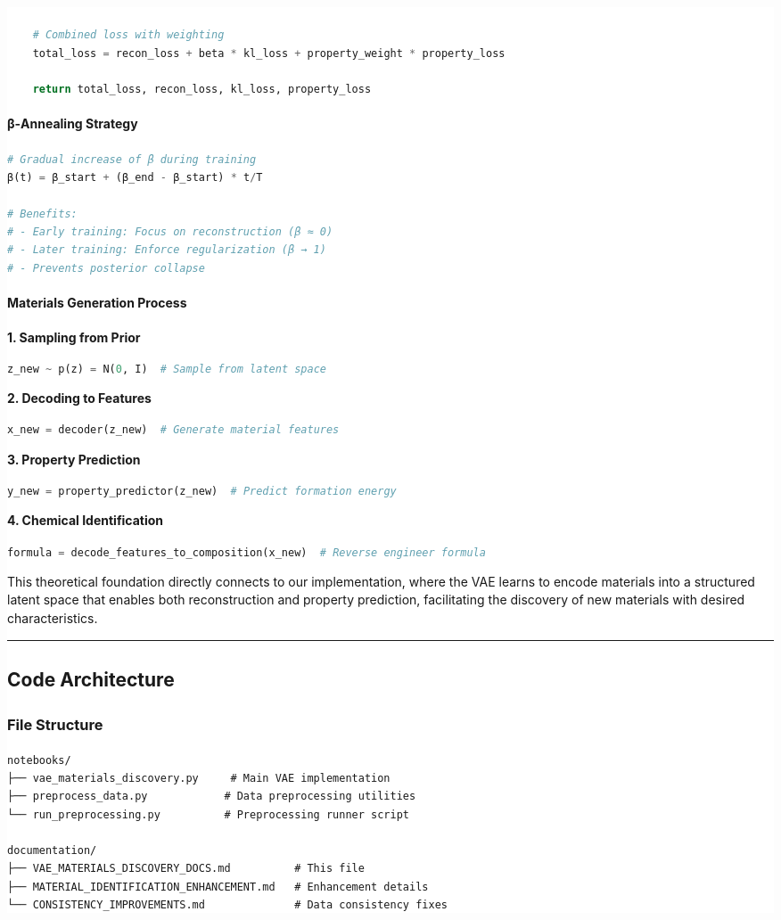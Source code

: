 ```python
    
    # Combined loss with weighting
    total_loss = recon_loss + beta * kl_loss + property_weight * property_loss
    
    return total_loss, recon_loss, kl_loss, property_loss
```

#### β-Annealing Strategy

```python
# Gradual increase of β during training
β(t) = β_start + (β_end - β_start) * t/T

# Benefits:
# - Early training: Focus on reconstruction (β ≈ 0)
# - Later training: Enforce regularization (β → 1)
# - Prevents posterior collapse
```

#### Materials Generation Process

**1. Sampling from Prior**
```python
z_new ~ p(z) = N(0, I)  # Sample from latent space
```

**2. Decoding to Features**
```python
x_new = decoder(z_new)  # Generate material features
```

**3. Property Prediction**
```python
y_new = property_predictor(z_new)  # Predict formation energy
```

**4. Chemical Identification**
```python
formula = decode_features_to_composition(x_new)  # Reverse engineer formula
```

This theoretical foundation directly connects to our implementation, where the VAE learns to encode materials into a structured latent space that enables both reconstruction and property prediction, facilitating the discovery of new materials with desired characteristics.

---

## Code Architecture

### File Structure
```
notebooks/
├── vae_materials_discovery.py     # Main VAE implementation
├── preprocess_data.py            # Data preprocessing utilities
└── run_preprocessing.py          # Preprocessing runner script

documentation/
├── VAE_MATERIALS_DISCOVERY_DOCS.md          # This file
├── MATERIAL_IDENTIFICATION_ENHANCEMENT.md   # Enhancement details
└── CONSISTENCY_IMPROVEMENTS.md              # Data consistency fixes
```
